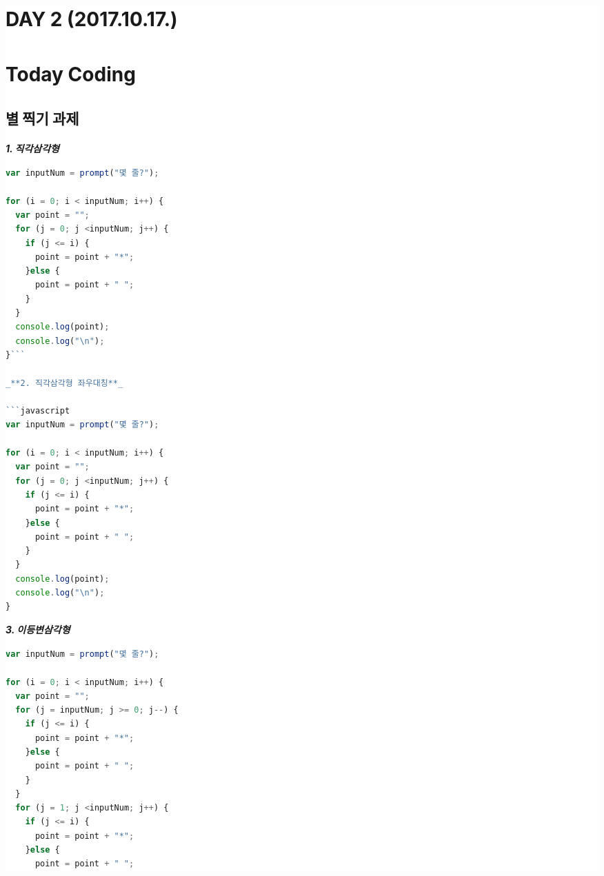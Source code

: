 # DAY 2 (2017.10.17.)


# Today Coding

## 별 찍기 과제

_**1. 직각삼각형**_

```javascript
var inputNum = prompt("몇 줄?");

for (i = 0; i < inputNum; i++) {
  var point = "";
  for (j = 0; j <inputNum; j++) {
    if (j <= i) {
      point = point + "*";
    }else {
      point = point + " ";
    }
  }
  console.log(point);
  console.log("\n");
}```

_**2. 직각삼각형 좌우대칭**_

```javascript
var inputNum = prompt("몇 줄?");

for (i = 0; i < inputNum; i++) {
  var point = "";
  for (j = 0; j <inputNum; j++) {
    if (j <= i) {
      point = point + "*";
    }else {
      point = point + " ";
    }
  }
  console.log(point);
  console.log("\n");
}
```

_**3. 이등변삼각형**_


```javascript
var inputNum = prompt("몇 줄?");

for (i = 0; i < inputNum; i++) {
  var point = "";
  for (j = inputNum; j >= 0; j--) {
    if (j <= i) {
      point = point + "*";
    }else {
      point = point + " ";
    }
  }
  for (j = 1; j <inputNum; j++) {
    if (j <= i) {
      point = point + "*";
    }else {
      point = point + " ";
```
